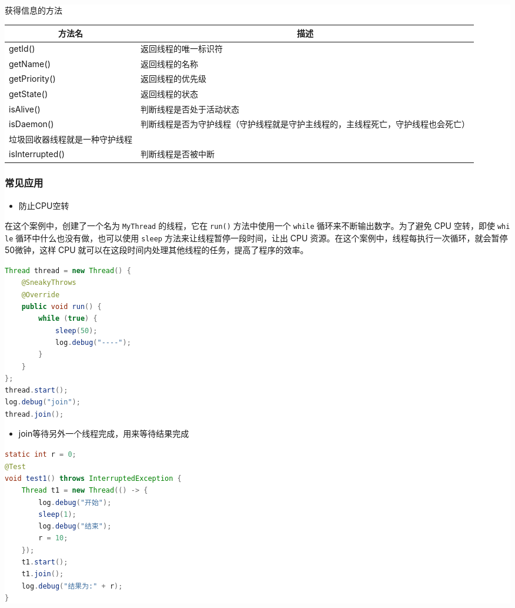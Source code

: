 获得信息的方法

| 方法名                         | 描述                                                         |
| ------------------------------ | ------------------------------------------------------------ |
| getId()                        | 返回线程的唯一标识符                                         |
| getName()                      | 返回线程的名称                                               |
| getPriority()                  | 返回线程的优先级                                             |
| getState()                     | 返回线程的状态                                               |
| isAlive()                      | 判断线程是否处于活动状态                                     |
| isDaemon()                     | 判断线程是否为守护线程（守护线程就是守护主线程的，主线程死亡，守护线程也会死亡） |
| 垃圾回收器线程就是一种守护线程 |                                                              |
| isInterrupted()                | 判断线程是否被中断                                           |

### 常见应用

- 防止CPU空转

在这个案例中，创建了一个名为 `MyThread` 的线程，它在 `run()` 方法中使用一个 `while` 循环来不断输出数字。为了避免 CPU 空转，即使 `while` 循环中什么也没有做，也可以使用 `sleep` 方法来让线程暂停一段时间，让出 CPU 资源。在这个案例中，线程每执行一次循环，就会暂停 50微钟，这样 CPU 就可以在这段时间内处理其他线程的任务，提高了程序的效率。

```java
Thread thread = new Thread() {
    @SneakyThrows
    @Override
    public void run() {
        while (true) {
            sleep(50);
            log.debug("----");
        }
    }
};
thread.start();
log.debug("join");
thread.join();
```

- join等待另外一个线程完成，用来等待结果完成

```java
static int r = 0;
@Test
void test1() throws InterruptedException {
    Thread t1 = new Thread(() -> {
        log.debug("开始");
        sleep(1);
        log.debug("结束");
        r = 10;
    });
    t1.start();
    t1.join();
    log.debug("结果为:" + r);
}
```
